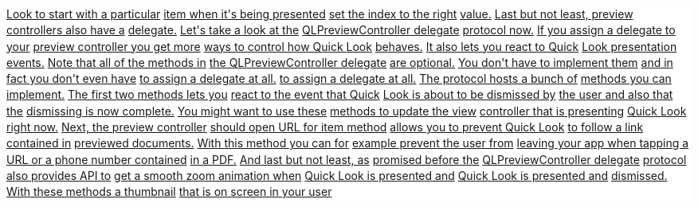 [Look to start with a particular](https://developer.apple.com/videos/wwdc2018/videos/play/wwdc2018/237/?time=799) [item when it's being presented](https://developer.apple.com/videos/wwdc2018/videos/play/wwdc2018/237/?time=800) [set the index to the right](https://developer.apple.com/videos/wwdc2018/videos/play/wwdc2018/237/?time=802) [value.](https://developer.apple.com/videos/wwdc2018/videos/play/wwdc2018/237/?time=804) [Last but not least, preview](https://developer.apple.com/videos/wwdc2018/videos/play/wwdc2018/237/?time=805) [controllers also have a](https://developer.apple.com/videos/wwdc2018/videos/play/wwdc2018/237/?time=809) [delegate.](https://developer.apple.com/videos/wwdc2018/videos/play/wwdc2018/237/?time=811) [Let's take a look at the](https://developer.apple.com/videos/wwdc2018/videos/play/wwdc2018/237/?time=813) [QLPreviewController delegate](https://developer.apple.com/videos/wwdc2018/videos/play/wwdc2018/237/?time=814) [protocol now.](https://developer.apple.com/videos/wwdc2018/videos/play/wwdc2018/237/?time=815) [If you assign a delegate to your](https://developer.apple.com/videos/wwdc2018/videos/play/wwdc2018/237/?time=821) [preview controller you get more](https://developer.apple.com/videos/wwdc2018/videos/play/wwdc2018/237/?time=822) [ways to control how Quick Look](https://developer.apple.com/videos/wwdc2018/videos/play/wwdc2018/237/?time=824) [behaves.](https://developer.apple.com/videos/wwdc2018/videos/play/wwdc2018/237/?time=826) [It also lets you react to Quick](https://developer.apple.com/videos/wwdc2018/videos/play/wwdc2018/237/?time=827) [Look presentation events.](https://developer.apple.com/videos/wwdc2018/videos/play/wwdc2018/237/?time=829) [Note that all of the methods in](https://developer.apple.com/videos/wwdc2018/videos/play/wwdc2018/237/?time=831) [the QLPreviewController delegate](https://developer.apple.com/videos/wwdc2018/videos/play/wwdc2018/237/?time=832) [are optional.](https://developer.apple.com/videos/wwdc2018/videos/play/wwdc2018/237/?time=834) [You don't have to implement them](https://developer.apple.com/videos/wwdc2018/videos/play/wwdc2018/237/?time=836) [and in fact you don't even have](https://developer.apple.com/videos/wwdc2018/videos/play/wwdc2018/237/?time=837) [to assign a delegate at all.](https://developer.apple.com/videos/wwdc2018/videos/play/wwdc2018/237/?time=839) [to assign a delegate at all.](https://developer.apple.com/videos/wwdc2018/videos/play/wwdc2018/237/?time=839) [The protocol hosts a bunch of](https://developer.apple.com/videos/wwdc2018/videos/play/wwdc2018/237/?time=842) [methods you can implement.](https://developer.apple.com/videos/wwdc2018/videos/play/wwdc2018/237/?time=844) [The first two methods lets you](https://developer.apple.com/videos/wwdc2018/videos/play/wwdc2018/237/?time=846) [react to the event that Quick](https://developer.apple.com/videos/wwdc2018/videos/play/wwdc2018/237/?time=847) [Look is about to be dismissed by](https://developer.apple.com/videos/wwdc2018/videos/play/wwdc2018/237/?time=849) [the user and also that the](https://developer.apple.com/videos/wwdc2018/videos/play/wwdc2018/237/?time=851) [dismissing is now complete.](https://developer.apple.com/videos/wwdc2018/videos/play/wwdc2018/237/?time=853) [You might want to use these](https://developer.apple.com/videos/wwdc2018/videos/play/wwdc2018/237/?time=858) [methods to update the view](https://developer.apple.com/videos/wwdc2018/videos/play/wwdc2018/237/?time=859) [controller that is presenting](https://developer.apple.com/videos/wwdc2018/videos/play/wwdc2018/237/?time=860) [Quick Look right now.](https://developer.apple.com/videos/wwdc2018/videos/play/wwdc2018/237/?time=862) [Next, the preview controller](https://developer.apple.com/videos/wwdc2018/videos/play/wwdc2018/237/?time=867) [should open URL for item method](https://developer.apple.com/videos/wwdc2018/videos/play/wwdc2018/237/?time=869) [allows you to prevent Quick Look](https://developer.apple.com/videos/wwdc2018/videos/play/wwdc2018/237/?time=872) [to follow a link contained in](https://developer.apple.com/videos/wwdc2018/videos/play/wwdc2018/237/?time=874) [previewed documents.](https://developer.apple.com/videos/wwdc2018/videos/play/wwdc2018/237/?time=875) [With this method you can for](https://developer.apple.com/videos/wwdc2018/videos/play/wwdc2018/237/?time=878) [example prevent the user from](https://developer.apple.com/videos/wwdc2018/videos/play/wwdc2018/237/?time=879) [leaving your app when tapping a](https://developer.apple.com/videos/wwdc2018/videos/play/wwdc2018/237/?time=881) [URL or a phone number contained](https://developer.apple.com/videos/wwdc2018/videos/play/wwdc2018/237/?time=883) [in a PDF.](https://developer.apple.com/videos/wwdc2018/videos/play/wwdc2018/237/?time=885) [And last but not least, as](https://developer.apple.com/videos/wwdc2018/videos/play/wwdc2018/237/?time=886) [promised before the](https://developer.apple.com/videos/wwdc2018/videos/play/wwdc2018/237/?time=891) [QLPreviewController delegate](https://developer.apple.com/videos/wwdc2018/videos/play/wwdc2018/237/?time=892) [protocol also provides API to](https://developer.apple.com/videos/wwdc2018/videos/play/wwdc2018/237/?time=893) [get a smooth zoom animation when](https://developer.apple.com/videos/wwdc2018/videos/play/wwdc2018/237/?time=896) [Quick Look is presented and](https://developer.apple.com/videos/wwdc2018/videos/play/wwdc2018/237/?time=898) [Quick Look is presented and](https://developer.apple.com/videos/wwdc2018/videos/play/wwdc2018/237/?time=898) [dismissed.](https://developer.apple.com/videos/wwdc2018/videos/play/wwdc2018/237/?time=900) [With these methods a thumbnail](https://developer.apple.com/videos/wwdc2018/videos/play/wwdc2018/237/?time=901) [that is on screen in your user](https://developer.apple.com/videos/wwdc2018/videos/play/wwdc2018/237/?time=903)